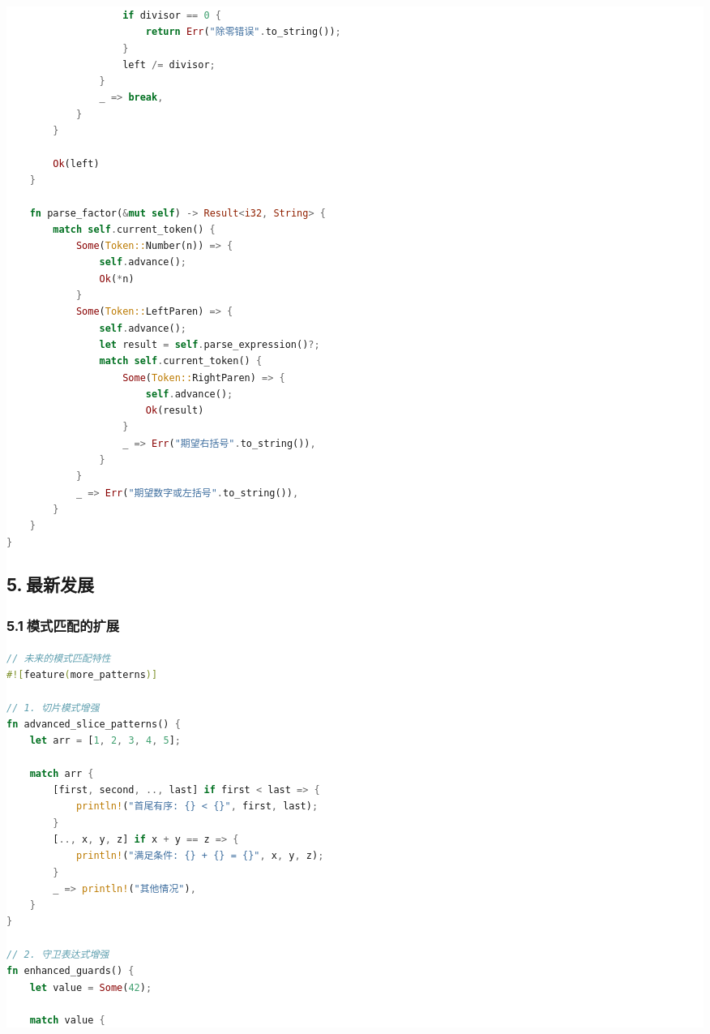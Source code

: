 ```rust
                    if divisor == 0 {
                        return Err("除零错误".to_string());
                    }
                    left /= divisor;
                }
                _ => break,
            }
        }
        
        Ok(left)
    }
    
    fn parse_factor(&mut self) -> Result<i32, String> {
        match self.current_token() {
            Some(Token::Number(n)) => {
                self.advance();
                Ok(*n)
            }
            Some(Token::LeftParen) => {
                self.advance();
                let result = self.parse_expression()?;
                match self.current_token() {
                    Some(Token::RightParen) => {
                        self.advance();
                        Ok(result)
                    }
                    _ => Err("期望右括号".to_string()),
                }
            }
            _ => Err("期望数字或左括号".to_string()),
        }
    }
}
```

## 5. 最新发展

### 5.1 模式匹配的扩展

```rust
// 未来的模式匹配特性
#![feature(more_patterns)]

// 1. 切片模式增强
fn advanced_slice_patterns() {
    let arr = [1, 2, 3, 4, 5];
    
    match arr {
        [first, second, .., last] if first < last => {
            println!("首尾有序: {} < {}", first, last);
        }
        [.., x, y, z] if x + y == z => {
            println!("满足条件: {} + {} = {}", x, y, z);
        }
        _ => println!("其他情况"),
    }
}

// 2. 守卫表达式增强
fn enhanced_guards() {
    let value = Some(42);
    
    match value {
```